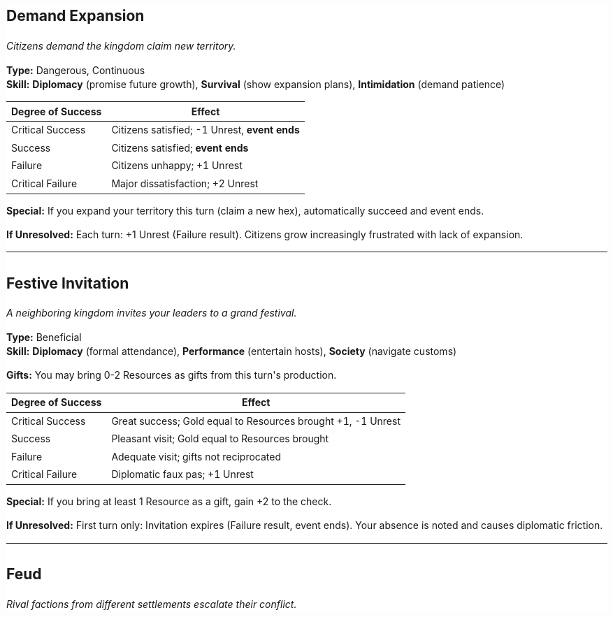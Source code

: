## Demand Expansion
_Citizens demand the kingdom claim new territory._

**Type:** Dangerous, Continuous  
**Skill:** **Diplomacy** (promise future growth), **Survival** (show expansion plans), **Intimidation** (demand patience)

| Degree of Success | Effect |
| --- | --- |
| Critical Success | Citizens satisfied; -1 Unrest, **event ends** |
| Success | Citizens satisfied; **event ends** |
| Failure | Citizens unhappy; +1 Unrest |
| Critical Failure | Major dissatisfaction; +2 Unrest |

**Special:** If you expand your territory this turn (claim a new hex), automatically succeed and event ends.

**If Unresolved:** Each turn: +1 Unrest (Failure result). Citizens grow increasingly frustrated with lack of expansion.

---

## Festive Invitation
_A neighboring kingdom invites your leaders to a grand festival._

**Type:** Beneficial  
**Skill:** **Diplomacy** (formal attendance), **Performance** (entertain hosts), **Society** (navigate customs)

**Gifts:** You may bring 0-2 Resources as gifts from this turn's production.

| Degree of Success | Effect |
| --- | --- |
| Critical Success | Great success; Gold equal to Resources brought +1, -1 Unrest |
| Success | Pleasant visit; Gold equal to Resources brought |
| Failure | Adequate visit; gifts not reciprocated |
| Critical Failure | Diplomatic faux pas; +1 Unrest |

**Special:** If you bring at least 1 Resource as a gift, gain +2 to the check.

**If Unresolved:** First turn only: Invitation expires (Failure result, event ends). Your absence is noted and causes diplomatic friction.

---

## Feud
_Rival factions from different settlements escalate their conflict._
